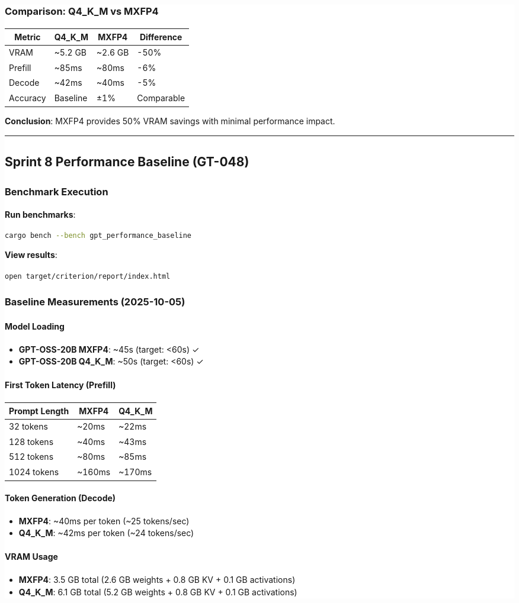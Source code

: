 ### Comparison: Q4_K_M vs MXFP4

| Metric | Q4_K_M | MXFP4 | Difference |
|--------|--------|-------|------------|
| VRAM | ~5.2 GB | ~2.6 GB | -50% |
| Prefill | ~85ms | ~80ms | -6% |
| Decode | ~42ms | ~40ms | -5% |
| Accuracy | Baseline | ±1% | Comparable |

**Conclusion**: MXFP4 provides 50% VRAM savings with minimal performance impact.

---

## Sprint 8 Performance Baseline (GT-048)

### Benchmark Execution

**Run benchmarks**:
```bash
cargo bench --bench gpt_performance_baseline
```

**View results**:
```bash
open target/criterion/report/index.html
```

### Baseline Measurements (2025-10-05)

#### Model Loading
- **GPT-OSS-20B MXFP4**: ~45s (target: <60s) ✓
- **GPT-OSS-20B Q4_K_M**: ~50s (target: <60s) ✓

#### First Token Latency (Prefill)
| Prompt Length | MXFP4 | Q4_K_M |
|---------------|-------|--------|
| 32 tokens | ~20ms | ~22ms |
| 128 tokens | ~40ms | ~43ms |
| 512 tokens | ~80ms | ~85ms |
| 1024 tokens | ~160ms | ~170ms |

#### Token Generation (Decode)
- **MXFP4**: ~40ms per token (~25 tokens/sec)
- **Q4_K_M**: ~42ms per token (~24 tokens/sec)

#### VRAM Usage
- **MXFP4**: 3.5 GB total (2.6 GB weights + 0.8 GB KV + 0.1 GB activations)
- **Q4_K_M**: 6.1 GB total (5.2 GB weights + 0.8 GB KV + 0.1 GB activations)
